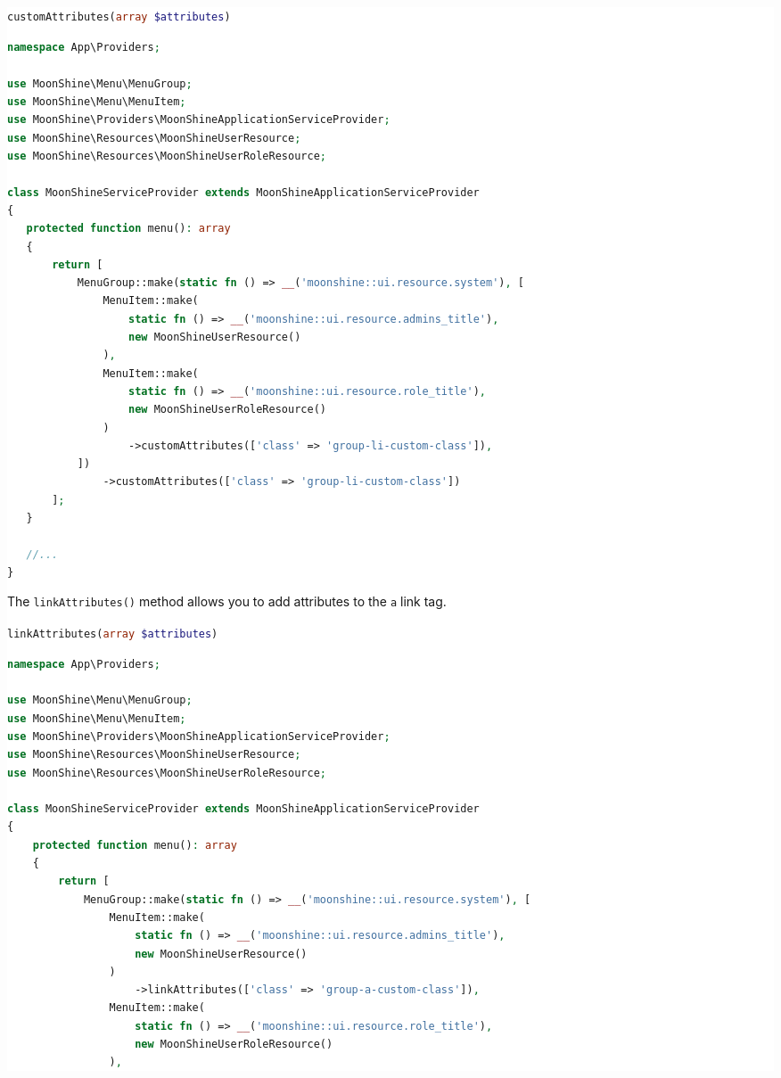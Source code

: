 ```php
customAttributes(array $attributes)  
```  
 ```php
 namespace App\Providers;

use MoonShine\Menu\MenuGroup;
use MoonShine\Menu\MenuItem;
use MoonShine\Providers\MoonShineApplicationServiceProvider;
use MoonShine\Resources\MoonShineUserResource;
use MoonShine\Resources\MoonShineUserRoleResource;

class MoonShineServiceProvider extends MoonShineApplicationServiceProvider
{
    protected function menu(): array
    {
        return [
            MenuGroup::make(static fn () => __('moonshine::ui.resource.system'), [
                MenuItem::make(
                    static fn () => __('moonshine::ui.resource.admins_title'),
                    new MoonShineUserResource()
                ),
                MenuItem::make(
                    static fn () => __('moonshine::ui.resource.role_title'),
                    new MoonShineUserRoleResource()
                )
                    ->customAttributes(['class' => 'group-li-custom-class']),
            ])
                ->customAttributes(['class' => 'group-li-custom-class'])
        ];
    }

    //...
}
```

The `linkAttributes()` method allows you to add attributes to the `a` link tag.

```php
linkAttributes(array $attributes)
```

```php
namespace App\Providers;

use MoonShine\Menu\MenuGroup;
use MoonShine\Menu\MenuItem;
use MoonShine\Providers\MoonShineApplicationServiceProvider;
use MoonShine\Resources\MoonShineUserResource;
use MoonShine\Resources\MoonShineUserRoleResource;

class MoonShineServiceProvider extends MoonShineApplicationServiceProvider
{
    protected function menu(): array
    {
        return [
            MenuGroup::make(static fn () => __('moonshine::ui.resource.system'), [
                MenuItem::make(
                    static fn () => __('moonshine::ui.resource.admins_title'),
                    new MoonShineUserResource()
                )
                    ->linkAttributes(['class' => 'group-a-custom-class']),
                MenuItem::make(
                    static fn () => __('moonshine::ui.resource.role_title'),
                    new MoonShineUserRoleResource()
                ),
```